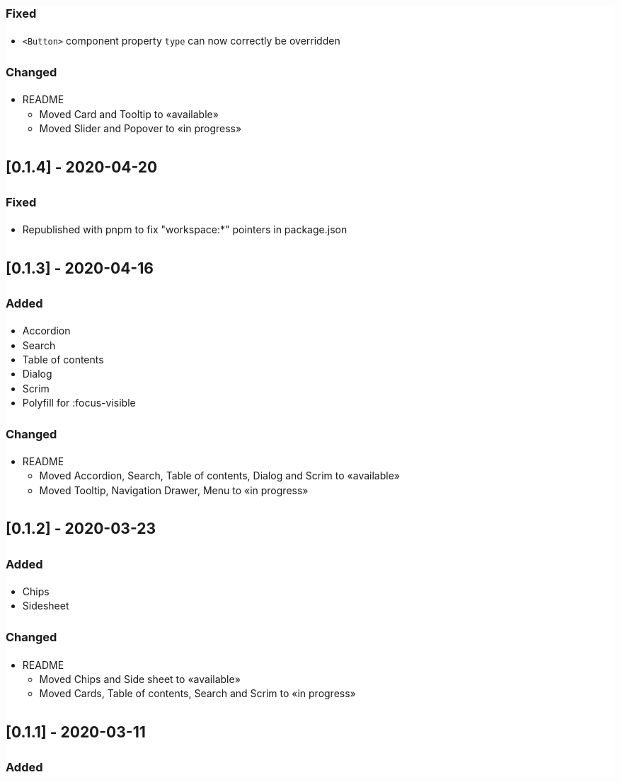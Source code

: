 ### Fixed

- `<Button>` component property `type` can now correctly be overridden

### Changed

- README
  - Moved Card and Tooltip to «available»
  - Moved Slider and Popover to «in progress»

## [0.1.4] - 2020-04-20

### Fixed

- Republished with pnpm to fix "workspace:\*" pointers in package.json

## [0.1.3] - 2020-04-16

### Added

- Accordion
- Search
- Table of contents
- Dialog
- Scrim
- Polyfill for :focus-visible

### Changed

- README
  - Moved Accordion, Search, Table of contents, Dialog and Scrim to «available»
  - Moved Tooltip, Navigation Drawer, Menu to «in progress»

## [0.1.2] - 2020-03-23

### Added

- Chips
- Sidesheet

### Changed

- README
  - Moved Chips and Side sheet to «available»
  - Moved Cards, Table of contents, Search and Scrim to «in progress»

## [0.1.1] - 2020-03-11

### Added
